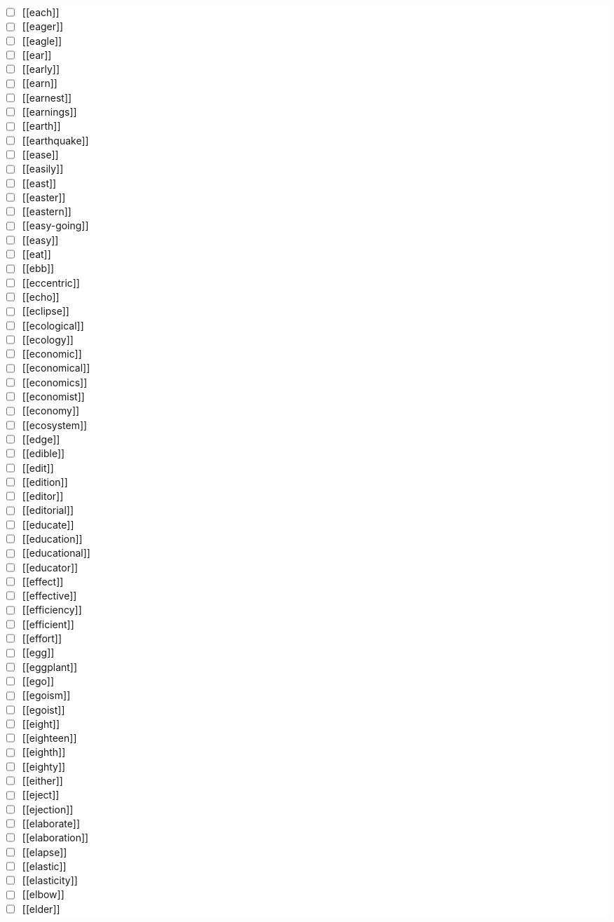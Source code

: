 - [ ] [[each]]
- [ ] [[eager]]
- [ ] [[eagle]]
- [ ] [[ear]]
- [ ] [[early]]
- [ ] [[earn]]
- [ ] [[earnest]]
- [ ] [[earnings]]
- [ ] [[earth]]
- [ ] [[earthquake]]
- [ ] [[ease]]
- [ ] [[easily]]
- [ ] [[east]]
- [ ] [[easter]]
- [ ] [[eastern]]
- [ ] [[easy-going]]
- [ ] [[easy]]
- [ ] [[eat]]
- [ ] [[ebb]]
- [ ] [[eccentric]]
- [ ] [[echo]]
- [ ] [[eclipse]]
- [ ] [[ecological]]
- [ ] [[ecology]]
- [ ] [[economic]]
- [ ] [[economical]]
- [ ] [[economics]]
- [ ] [[economist]]
- [ ] [[economy]]
- [ ] [[ecosystem]]
- [ ] [[edge]]
- [ ] [[edible]]
- [ ] [[edit]]
- [ ] [[edition]]
- [ ] [[editor]]
- [ ] [[editorial]]
- [ ] [[educate]]
- [ ] [[education]]
- [ ] [[educational]]
- [ ] [[educator]]
- [ ] [[effect]]
- [ ] [[effective]]
- [ ] [[efficiency]]
- [ ] [[efficient]]
- [ ] [[effort]]
- [ ] [[egg]]
- [ ] [[eggplant]]
- [ ] [[ego]]
- [ ] [[egoism]]
- [ ] [[egoist]]
- [ ] [[eight]]
- [ ] [[eighteen]]
- [ ] [[eighth]]
- [ ] [[eighty]]
- [ ] [[either]]
- [ ] [[eject]]
- [ ] [[ejection]]
- [ ] [[elaborate]]
- [ ] [[elaboration]]
- [ ] [[elapse]]
- [ ] [[elastic]]
- [ ] [[elasticity]]
- [ ] [[elbow]]
- [ ] [[elder]]